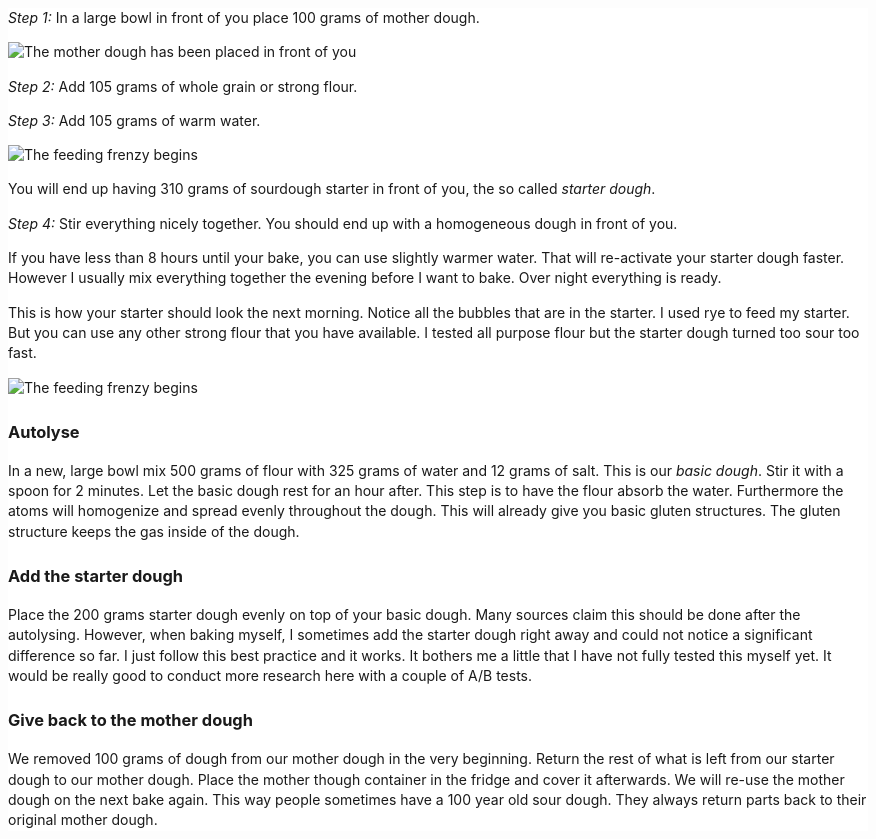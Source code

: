 *Step 1:* In a large bowl in front of you place 100 grams of mother dough.

![The mother dough has been placed in front of you](../images/standard-sourdough-place-bowl.jpg)

*Step 2:* Add 105 grams of whole grain or strong flour.

*Step 3:* Add 105 grams of warm water.


![The feeding frenzy begins](../images/standard-sourdough-feed-mother-dough.jpg)

You will end up having 310 grams of sourdough starter in
front of you, the so called _starter dough_.

*Step 4:* Stir everything nicely together. You should end up with a homogeneous
dough in front of you.

If you have less than 8 hours until your bake, you can use
slightly warmer water. That will re-activate your starter dough faster. However
I usually mix everything together the evening before I want to bake. Over
night everything is ready.

This is how your starter should look the next morning. Notice all the
bubbles that are in the starter. I used rye to feed my starter. But you can
use any other strong flour that you have available. I tested all purpose flour
but the starter dough turned too sour too fast.

![The feeding frenzy begins](../images/sourdough-8-days.jpg)

### Autolyse

In a new, large bowl mix 500 grams of flour with 325 grams of water and 12 grams of salt. This is our _basic dough_.
Stir it with a spoon for 2 minutes. Let the basic dough rest for an hour after.
This step is to have the flour absorb the water. Furthermore the atoms will
homogenize and spread evenly throughout the dough. This will already
give you basic gluten structures. The gluten structure keeps the gas inside of the dough.

### Add the starter dough

Place the 200 grams starter dough evenly on top of your basic dough. Many sources claim this
should be done after the autolysing. However, when baking myself, I sometimes add
the starter dough right away and could not notice a significant difference so far. I
just follow this best practice and it works. It bothers me a little that I
have not fully tested this myself yet. It would be really good to conduct more
research here with a couple of A/B tests.

### Give back to the mother dough

We removed 100 grams of dough from our mother dough in the very beginning.
Return the rest of what is left from our starter dough to our mother dough.
Place the mother though container in the fridge and
cover it afterwards. We will re-use the mother dough on the next bake again. This way
people sometimes have a 100 year old sour dough. They always return parts back
to their original mother dough.
